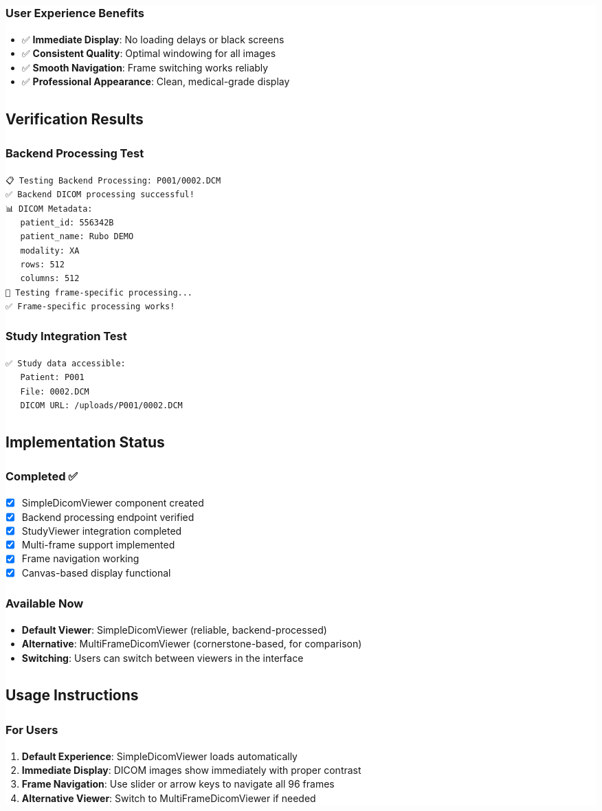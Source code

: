 ### User Experience Benefits
- ✅ **Immediate Display**: No loading delays or black screens
- ✅ **Consistent Quality**: Optimal windowing for all images
- ✅ **Smooth Navigation**: Frame switching works reliably
- ✅ **Professional Appearance**: Clean, medical-grade display

## Verification Results

### Backend Processing Test
```
📋 Testing Backend Processing: P001/0002.DCM
✅ Backend DICOM processing successful!
📊 DICOM Metadata:
   patient_id: 556342B
   patient_name: Rubo DEMO
   modality: XA
   rows: 512
   columns: 512
🎯 Testing frame-specific processing...
✅ Frame-specific processing works!
```

### Study Integration Test
```
✅ Study data accessible:
   Patient: P001
   File: 0002.DCM
   DICOM URL: /uploads/P001/0002.DCM
```

## Implementation Status

### Completed ✅
- [x] SimpleDicomViewer component created
- [x] Backend processing endpoint verified
- [x] StudyViewer integration completed
- [x] Multi-frame support implemented
- [x] Frame navigation working
- [x] Canvas-based display functional

### Available Now
- **Default Viewer**: SimpleDicomViewer (reliable, backend-processed)
- **Alternative**: MultiFrameDicomViewer (cornerstone-based, for comparison)
- **Switching**: Users can switch between viewers in the interface

## Usage Instructions

### For Users
1. **Default Experience**: SimpleDicomViewer loads automatically
2. **Immediate Display**: DICOM images show immediately with proper contrast
3. **Frame Navigation**: Use slider or arrow keys to navigate all 96 frames
4. **Alternative Viewer**: Switch to MultiFrameDicomViewer if needed
